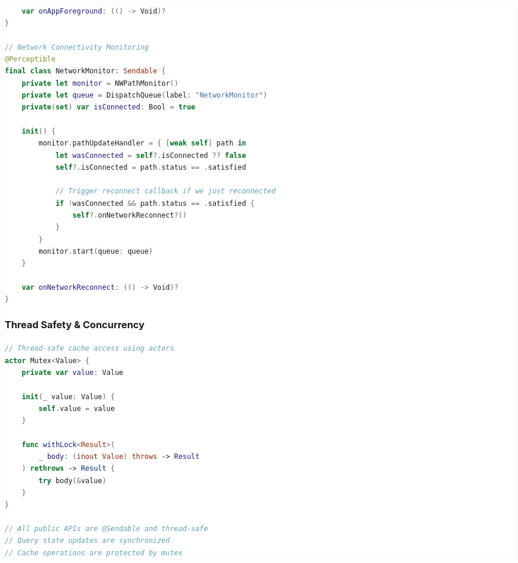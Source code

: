 ```swift
    var onAppForeground: (() -> Void)?
}

// Network Connectivity Monitoring
@Perceptible
final class NetworkMonitor: Sendable {
    private let monitor = NWPathMonitor()
    private let queue = DispatchQueue(label: "NetworkMonitor")
    private(set) var isConnected: Bool = true
    
    init() {
        monitor.pathUpdateHandler = { [weak self] path in
            let wasConnected = self?.isConnected ?? false
            self?.isConnected = path.status == .satisfied
            
            // Trigger reconnect callback if we just reconnected
            if !wasConnected && path.status == .satisfied {
                self?.onNetworkReconnect?()
            }
        }
        monitor.start(queue: queue)
    }
    
    var onNetworkReconnect: (() -> Void)?
}
```

### Thread Safety & Concurrency

```swift
// Thread-safe cache access using actors
actor Mutex<Value> {
    private var value: Value
    
    init(_ value: Value) {
        self.value = value
    }
    
    func withLock<Result>(
        _ body: (inout Value) throws -> Result
    ) rethrows -> Result {
        try body(&value)
    }
}

// All public APIs are @Sendable and thread-safe
// Query state updates are synchronized
// Cache operations are protected by mutex
```
